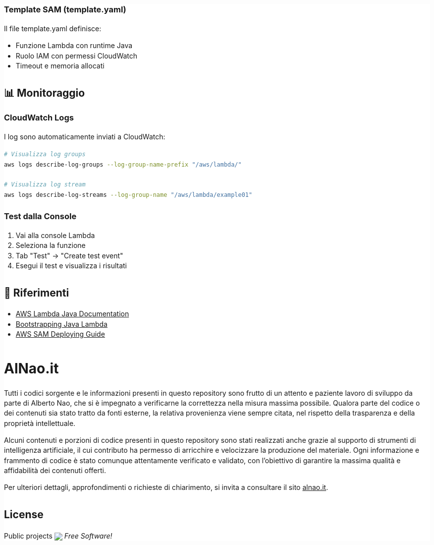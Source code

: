 ### Template SAM (template.yaml)
Il file template.yaml definisce:
- Funzione Lambda con runtime Java
- Ruolo IAM con permessi CloudWatch
- Timeout e memoria allocati

## 📊 Monitoraggio

### CloudWatch Logs
I log sono automaticamente inviati a CloudWatch:
```bash
# Visualizza log groups
aws logs describe-log-groups --log-group-name-prefix "/aws/lambda/"

# Visualizza log stream
aws logs describe-log-streams --log-group-name "/aws/lambda/example01"
```

### Test dalla Console
1. Vai alla console Lambda
2. Seleziona la funzione
3. Tab "Test" → "Create test event"
4. Esegui il test e visualizza i risultati

## 🔗 Riferimenti
- [AWS Lambda Java Documentation](https://docs.aws.amazon.com/lambda/latest/dg/java-package.html)
- [Bootstrapping Java Lambda](https://aws.amazon.com/it/blogs/developer/bootstrapping-a-java-lambda-application-with-minimal-aws-java-sdk-startup-time-using-maven/)
- [AWS SAM Deploying Guide](https://docs.aws.amazon.com/serverless-application-model/latest/developerguide/serverless-deploying.html)

# AlNao.it
Tutti i codici sorgente e le informazioni presenti in questo repository sono frutto di un attento e paziente lavoro di sviluppo da parte di Alberto Nao, che si è impegnato a verificarne la correttezza nella misura massima possibile. Qualora parte del codice o dei contenuti sia stato tratto da fonti esterne, la relativa provenienza viene sempre citata, nel rispetto della trasparenza e della proprietà intellettuale. 


Alcuni contenuti e porzioni di codice presenti in questo repository sono stati realizzati anche grazie al supporto di strumenti di intelligenza artificiale, il cui contributo ha permesso di arricchire e velocizzare la produzione del materiale. Ogni informazione e frammento di codice è stato comunque attentamente verificato e validato, con l’obiettivo di garantire la massima qualità e affidabilità dei contenuti offerti. 


Per ulteriori dettagli, approfondimenti o richieste di chiarimento, si invita a consultare il sito [alnao.it](https://www.alnao.it/).


## License
Public projects 
<a href="https://it.wikipedia.org/wiki/GNU_General_Public_License"  valign="middle"><img src="https://img.shields.io/badge/License-GNU-blue" style="height:22px;"  valign="middle"></a> 
*Free Software!*
